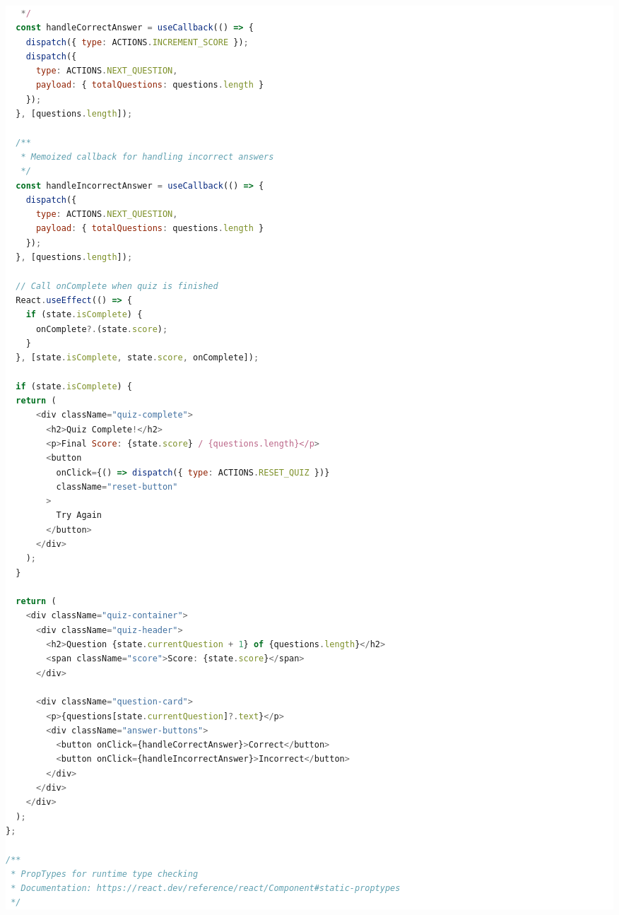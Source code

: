 ```jsx:src/components/Quiz.js
   */
  const handleCorrectAnswer = useCallback(() => {
    dispatch({ type: ACTIONS.INCREMENT_SCORE });
    dispatch({ 
      type: ACTIONS.NEXT_QUESTION,
      payload: { totalQuestions: questions.length }
    });
  }, [questions.length]);

  /**
   * Memoized callback for handling incorrect answers
   */
  const handleIncorrectAnswer = useCallback(() => {
    dispatch({ 
      type: ACTIONS.NEXT_QUESTION,
      payload: { totalQuestions: questions.length }
    });
  }, [questions.length]);

  // Call onComplete when quiz is finished
  React.useEffect(() => {
    if (state.isComplete) {
      onComplete?.(state.score);
    }
  }, [state.isComplete, state.score, onComplete]);

  if (state.isComplete) {
  return (
      <div className="quiz-complete">
        <h2>Quiz Complete!</h2>
        <p>Final Score: {state.score} / {questions.length}</p>
        <button 
          onClick={() => dispatch({ type: ACTIONS.RESET_QUIZ })}
          className="reset-button"
        >
          Try Again
        </button>
      </div>
    );
  }

  return (
    <div className="quiz-container">
      <div className="quiz-header">
        <h2>Question {state.currentQuestion + 1} of {questions.length}</h2>
        <span className="score">Score: {state.score}</span>
      </div>
      
      <div className="question-card">
        <p>{questions[state.currentQuestion]?.text}</p>
        <div className="answer-buttons">
          <button onClick={handleCorrectAnswer}>Correct</button>
          <button onClick={handleIncorrectAnswer}>Incorrect</button>
        </div>
      </div>
    </div>
  );
};

/**
 * PropTypes for runtime type checking
 * Documentation: https://react.dev/reference/react/Component#static-proptypes
 */
```